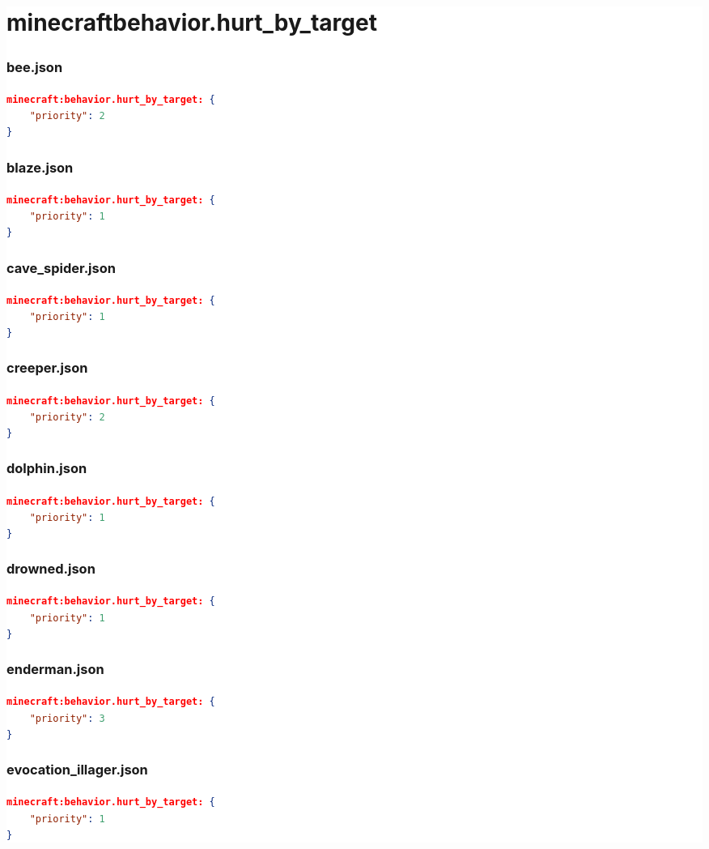 # minecraftbehavior.hurt_by_target
### bee.json
```json
minecraft:behavior.hurt_by_target: {
    "priority": 2
}
```

### blaze.json
```json
minecraft:behavior.hurt_by_target: {
    "priority": 1
}
```

### cave_spider.json
```json
minecraft:behavior.hurt_by_target: {
    "priority": 1
}
```

### creeper.json
```json
minecraft:behavior.hurt_by_target: {
    "priority": 2
}
```

### dolphin.json
```json
minecraft:behavior.hurt_by_target: {
    "priority": 1
}
```

### drowned.json
```json
minecraft:behavior.hurt_by_target: {
    "priority": 1
}
```

### enderman.json
```json
minecraft:behavior.hurt_by_target: {
    "priority": 3
}
```

### evocation_illager.json
```json
minecraft:behavior.hurt_by_target: {
    "priority": 1
}
```
